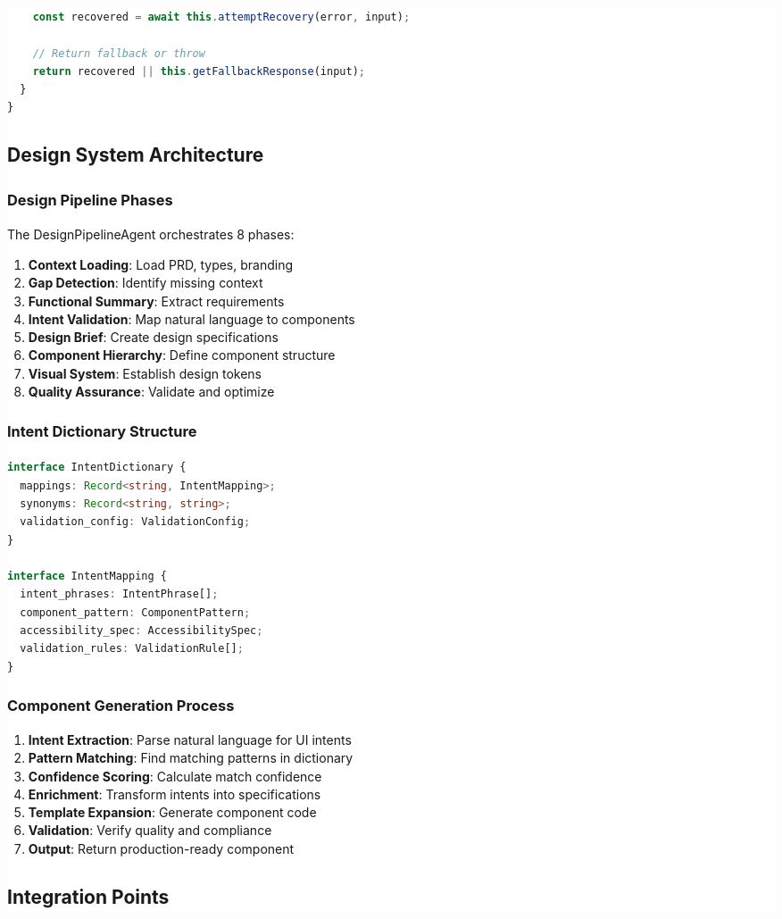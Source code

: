 ```typescript
    const recovered = await this.attemptRecovery(error, input);

    // Return fallback or throw
    return recovered || this.getFallbackResponse(input);
  }
}
```

## Design System Architecture

### Design Pipeline Phases

The DesignPipelineAgent orchestrates 8 phases:

1. **Context Loading**: Load PRD, types, branding
2. **Gap Detection**: Identify missing context
3. **Functional Summary**: Extract requirements
4. **Intent Validation**: Map natural language to components
5. **Design Brief**: Create design specifications
6. **Component Hierarchy**: Define component structure
7. **Visual System**: Establish design tokens
8. **Quality Assurance**: Validate and optimize

### Intent Dictionary Structure

```typescript
interface IntentDictionary {
  mappings: Record<string, IntentMapping>;
  synonyms: Record<string, string>;
  validation_config: ValidationConfig;
}

interface IntentMapping {
  intent_phrases: IntentPhrase[];
  component_pattern: ComponentPattern;
  accessibility_spec: AccessibilitySpec;
  validation_rules: ValidationRule[];
}
```

### Component Generation Process

1. **Intent Extraction**: Parse natural language for UI intents
2. **Pattern Matching**: Find matching patterns in dictionary
3. **Confidence Scoring**: Calculate match confidence
4. **Enrichment**: Transform intents into specifications
5. **Template Expansion**: Generate component code
6. **Validation**: Verify quality and compliance
7. **Output**: Return production-ready component

## Integration Points
